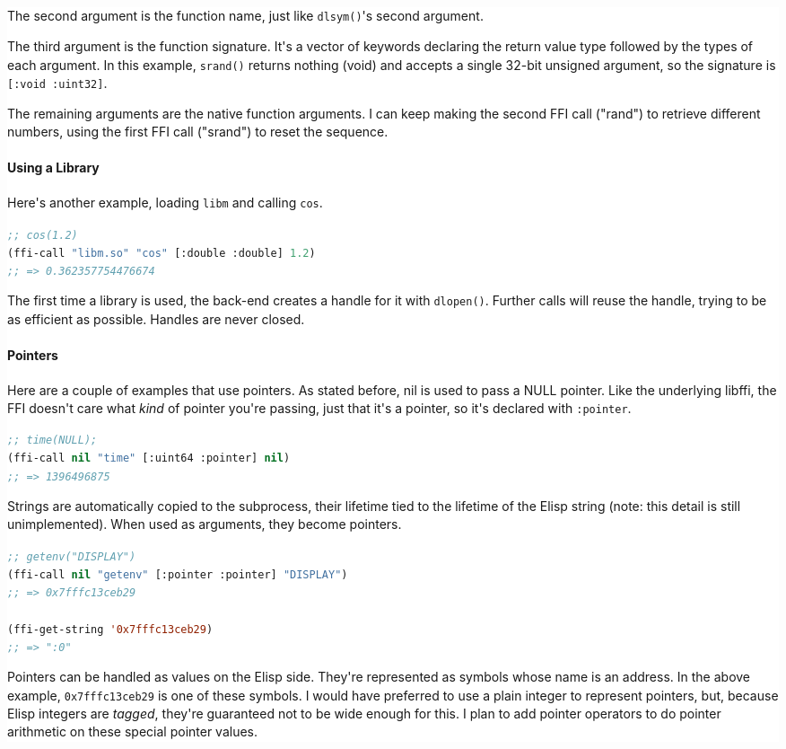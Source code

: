 The second argument is the function name, just like `dlsym()`'s second
argument.

The third argument is the function signature. It's a vector of
keywords declaring the return value type followed by the types of each
argument. In this example, `srand()` returns nothing (void) and
accepts a single 32-bit unsigned argument, so the signature is
`[:void :uint32]`.

The remaining arguments are the native function arguments. I can keep
making the second FFI call ("rand") to retrieve different numbers,
using the first FFI call ("srand") to reset the sequence.

#### Using a Library

Here's another example, loading `libm` and calling `cos`.

~~~cl
;; cos(1.2)
(ffi-call "libm.so" "cos" [:double :double] 1.2)
;; => 0.362357754476674
~~~

The first time a library is used, the back-end creates a handle for it
with `dlopen()`. Further calls will reuse the handle, trying to be as
efficient as possible. Handles are never closed.

#### Pointers

Here are a couple of examples that use pointers. As stated before, nil
is used to pass a NULL pointer. Like the underlying libffi, the FFI
doesn't care what *kind* of pointer you're passing, just that it's a
pointer, so it's declared with `:pointer`.

~~~cl
;; time(NULL);
(ffi-call nil "time" [:uint64 :pointer] nil)
;; => 1396496875
~~~

Strings are automatically copied to the subprocess, their lifetime
tied to the lifetime of the Elisp string (note: this detail is still
unimplemented). When used as arguments, they become pointers.

~~~cl
;; getenv("DISPLAY")
(ffi-call nil "getenv" [:pointer :pointer] "DISPLAY")
;; => 0x7fffc13ceb29

(ffi-get-string '0x7fffc13ceb29)
;; => ":0"
~~~

Pointers can be handled as values on the Elisp side. They're
represented as symbols whose name is an address. In the above example,
`0x7fffc13ceb29` is one of these symbols. I would have preferred to
use a plain integer to represent pointers, but, because Elisp integers
are *tagged*, they're guaranteed not to be wide enough for this. I
plan to add pointer operators to do pointer arithmetic on these
special pointer values.


[rms]: http://lists.gnu.org/archive/html/emacs-devel/2010-03/msg00240.html
[patch]: http://www.loveshack.ukfsn.org/emacs/dynamic-loading/
[libffi]: http://sourceware.org/libffi/
[emacsql]: /blog/2014/02/06/
[julia]: http://julia.readthedocs.org/en/latest/manual/calling-c-and-fortran-code/
[final]: /blog/2014/01/27/